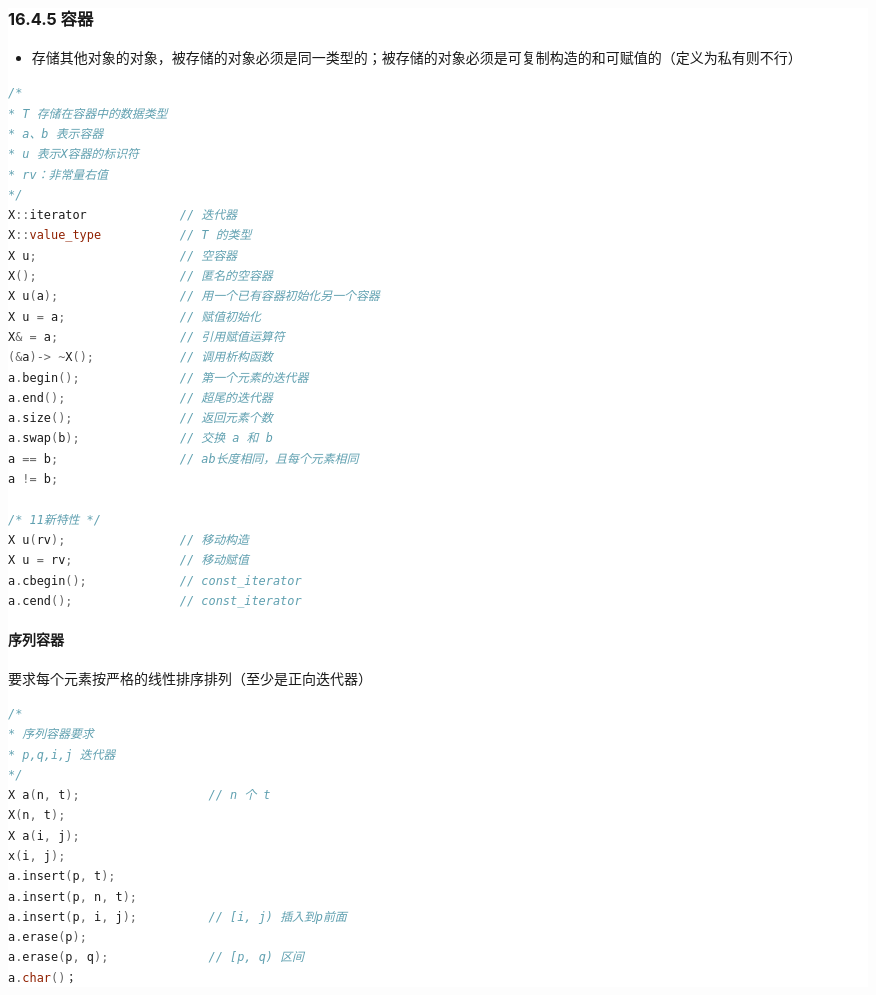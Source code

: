 ### 16.4.5 容器

- 存储其他对象的对象，被存储的对象必须是同一类型的；被存储的对象必须是可复制构造的和可赋值的（定义为私有则不行）

```cpp
/*
* T 存储在容器中的数据类型
* a、b 表示容器
* u 表示X容器的标识符
* rv：非常量右值
*/
X::iterator				// 迭代器
X::value_type			// T 的类型
X u;					// 空容器
X();					// 匿名的空容器
X u(a);					// 用一个已有容器初始化另一个容器
X u = a;				// 赋值初始化
X& = a;					// 引用赋值运算符
(&a)-> ~X();			// 调用析构函数
a.begin();				// 第一个元素的迭代器
a.end();				// 超尾的迭代器
a.size();				// 返回元素个数
a.swap(b);				// 交换 a 和 b
a == b;					// ab长度相同，且每个元素相同
a != b;

/* 11新特性 */
X u(rv);				// 移动构造
X u = rv;				// 移动赋值
a.cbegin();				// const_iterator
a.cend();				// const_iterator
```

#### 序列容器

要求每个元素按严格的线性排序排列（至少是正向迭代器）

```cpp
/*
* 序列容器要求
* p,q,i,j 迭代器
*/
X a(n, t);					// n 个 t
X(n, t);
X a(i, j);
x(i, j);
a.insert(p, t);
a.insert(p, n, t);
a.insert(p, i, j);			// [i, j) 插入到p前面
a.erase(p);
a.erase(p, q);				// [p, q) 区间
a.char()；
```
